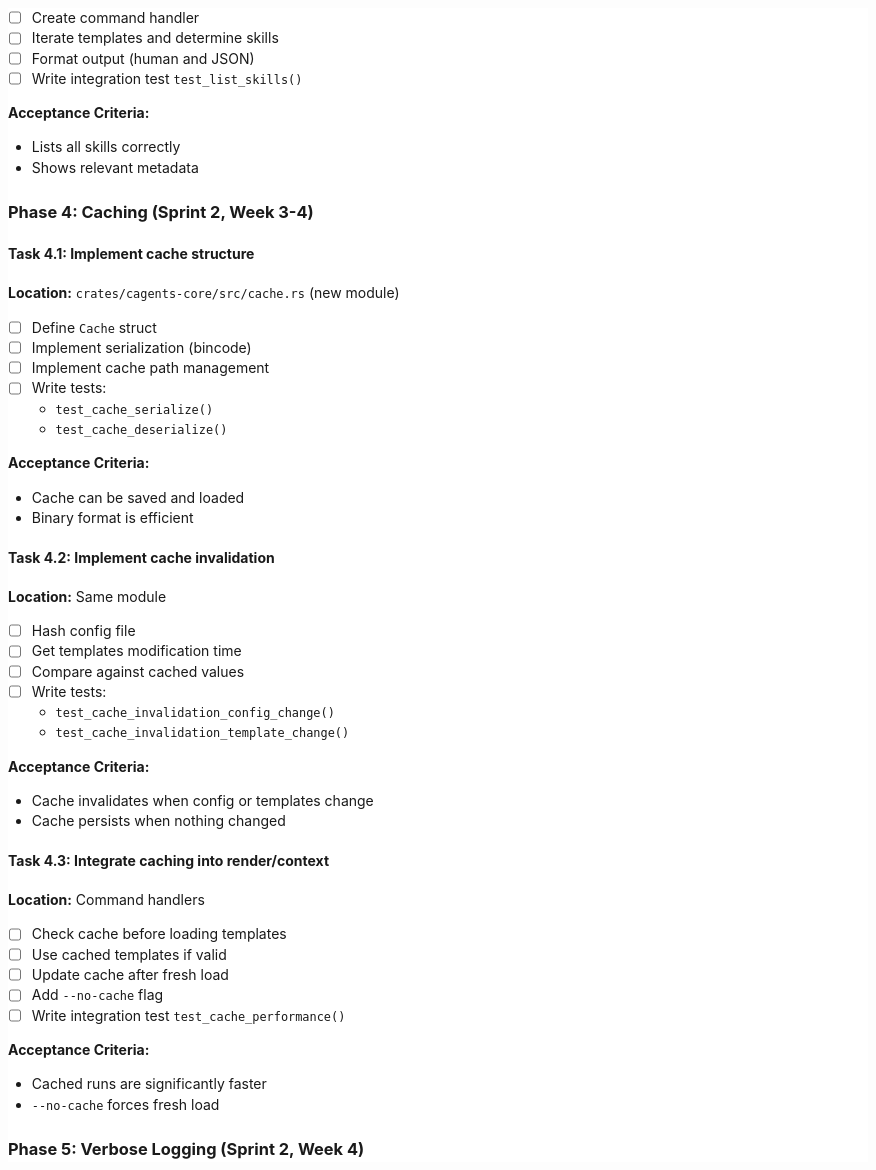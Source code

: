 - [ ] Create command handler
- [ ] Iterate templates and determine skills
- [ ] Format output (human and JSON)
- [ ] Write integration test `test_list_skills()`

**Acceptance Criteria:**
- Lists all skills correctly
- Shows relevant metadata

### Phase 4: Caching (Sprint 2, Week 3-4)

#### Task 4.1: Implement cache structure
**Location:** `crates/cagents-core/src/cache.rs` (new module)

- [ ] Define `Cache` struct
- [ ] Implement serialization (bincode)
- [ ] Implement cache path management
- [ ] Write tests:
  - `test_cache_serialize()`
  - `test_cache_deserialize()`

**Acceptance Criteria:**
- Cache can be saved and loaded
- Binary format is efficient

#### Task 4.2: Implement cache invalidation
**Location:** Same module

- [ ] Hash config file
- [ ] Get templates modification time
- [ ] Compare against cached values
- [ ] Write tests:
  - `test_cache_invalidation_config_change()`
  - `test_cache_invalidation_template_change()`

**Acceptance Criteria:**
- Cache invalidates when config or templates change
- Cache persists when nothing changed

#### Task 4.3: Integrate caching into render/context
**Location:** Command handlers

- [ ] Check cache before loading templates
- [ ] Use cached templates if valid
- [ ] Update cache after fresh load
- [ ] Add `--no-cache` flag
- [ ] Write integration test `test_cache_performance()`

**Acceptance Criteria:**
- Cached runs are significantly faster
- `--no-cache` forces fresh load

### Phase 5: Verbose Logging (Sprint 2, Week 4)
